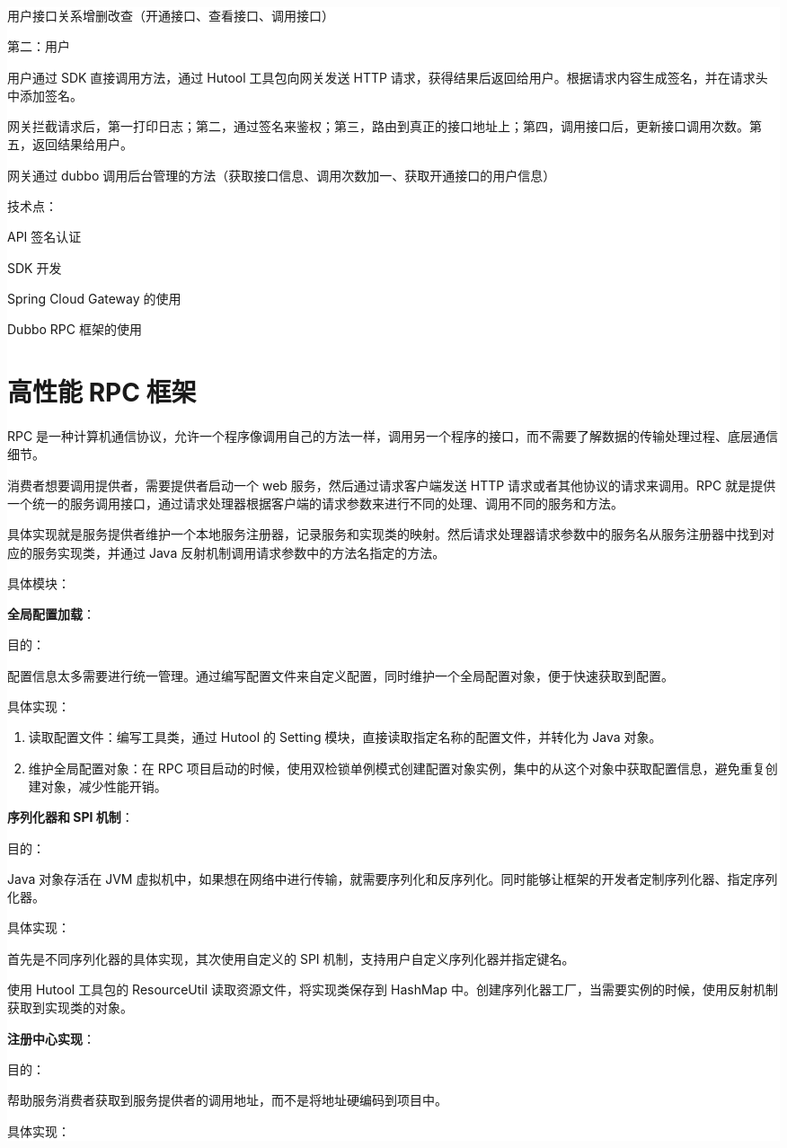 用户接口关系增删改查（开通接口、查看接口、调用接口）

第二：用户

用户通过 SDK 直接调用方法，通过 Hutool 工具包向网关发送 HTTP 请求，获得结果后返回给用户。根据请求内容生成签名，并在请求头中添加签名。

网关拦截请求后，第一打印日志；第二，通过签名来鉴权；第三，路由到真正的接口地址上；第四，调用接口后，更新接口调用次数。第五，返回结果给用户。

网关通过 dubbo 调用后台管理的方法（获取接口信息、调用次数加一、获取开通接口的用户信息）



技术点：

API 签名认证

SDK 开发

Spring Cloud Gateway 的使用

Dubbo RPC 框架的使用

# 高性能 RPC 框架

RPC 是一种计算机通信协议，允许一个程序像调用自己的方法一样，调用另一个程序的接口，而不需要了解数据的传输处理过程、底层通信细节。

消费者想要调用提供者，需要提供者启动一个 web 服务，然后通过请求客户端发送 HTTP 请求或者其他协议的请求来调用。RPC 就是提供一个统一的服务调用接口，通过请求处理器根据客户端的请求参数来进行不同的处理、调用不同的服务和方法。

具体实现就是服务提供者维护一个本地服务注册器，记录服务和实现类的映射。然后请求处理器请求参数中的服务名从服务注册器中找到对应的服务实现类，并通过 Java 反射机制调用请求参数中的方法名指定的方法。

具体模块：

**全局配置加载**：

目的：

配置信息太多需要进行统一管理。通过编写配置文件来自定义配置，同时维护一个全局配置对象，便于快速获取到配置。

具体实现：

1. 读取配置文件：编写工具类，通过 Hutool 的 Setting 模块，直接读取指定名称的配置文件，并转化为 Java 对象。

2. 维护全局配置对象：在 RPC 项目启动的时候，使用双检锁单例模式创建配置对象实例，集中的从这个对象中获取配置信息，避免重复创建对象，减少性能开销。

**序列化器和 SPI 机制**：

目的：

Java 对象存活在 JVM 虚拟机中，如果想在网络中进行传输，就需要序列化和反序列化。同时能够让框架的开发者定制序列化器、指定序列化器。

具体实现：

首先是不同序列化器的具体实现，其次使用自定义的 SPI 机制，支持用户自定义序列化器并指定键名。

使用 Hutool 工具包的 ResourceUtil 读取资源文件，将实现类保存到 HashMap 中。创建序列化器工厂，当需要实例的时候，使用反射机制获取到实现类的对象。

**注册中心实现**：

目的：

帮助服务消费者获取到服务提供者的调用地址，而不是将地址硬编码到项目中。

具体实现：
